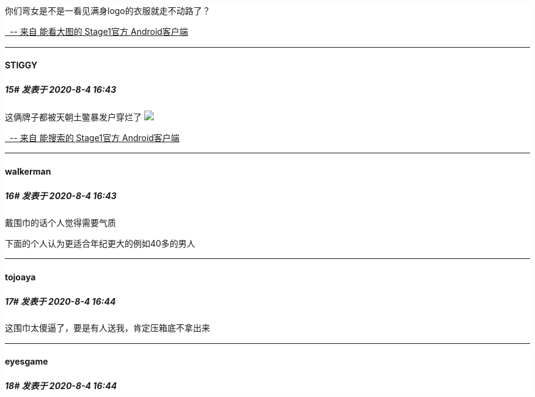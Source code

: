 


你们弯女是不是一看见满身logo的衣服就走不动路了？

[  -- 来自 能看大图的 Stage1官方 Android客户端](https://www.coolapk.com/apk/140634)







-----

####  STIGGY  
##### 15#       发表于 2020-8-4 16:43




这俩牌子都被天朝土鳖暴发户穿烂了 <img src="https://static.saraba1st.com/image/smiley/face2017/041.png" referrerpolicy="no-referrer">

[  -- 来自 能搜索的 Stage1官方 Android客户端](https://www.coolapk.com/apk/140634)







-----

####  walkerman  
##### 16#       发表于 2020-8-4 16:43




戴围巾的话个人觉得需要气质


下面的个人认为更适合年纪更大的例如40多的男人







-----

####  tojoaya  
##### 17#       发表于 2020-8-4 16:44




这围巾太傻逼了，要是有人送我，肯定压箱底不拿出来







-----

####  eyesgame  
##### 18#       发表于 2020-8-4 16:44
